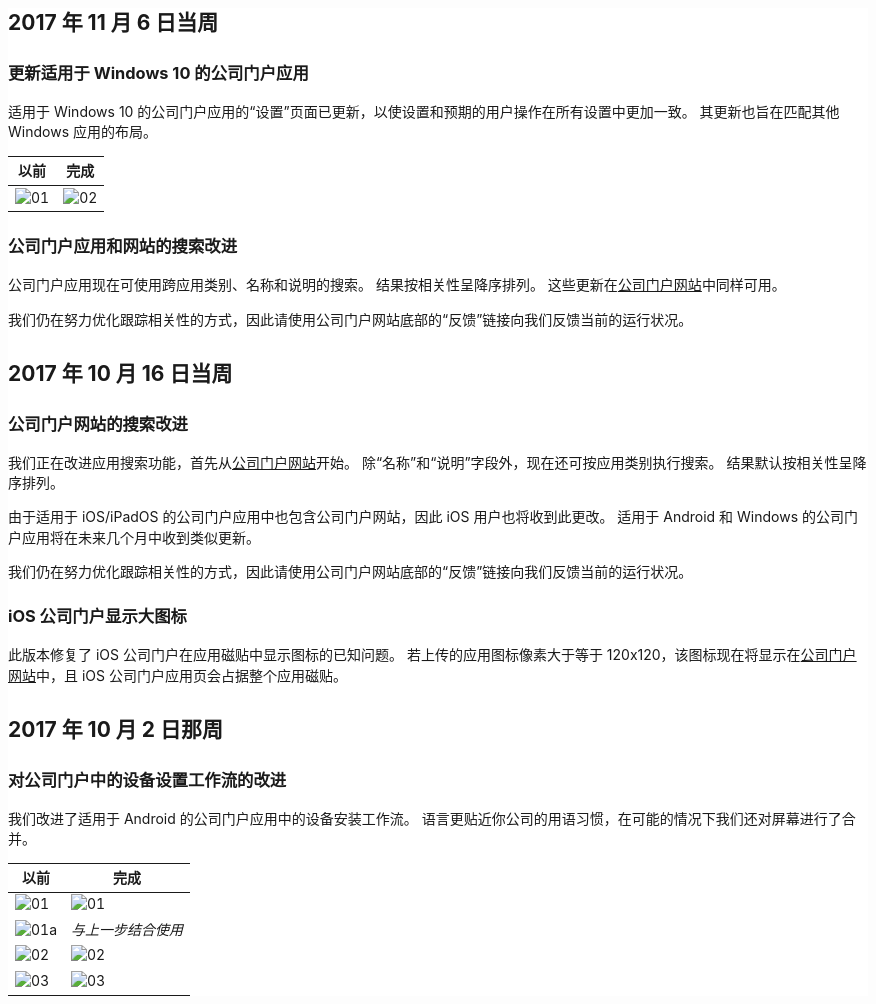 
## <a name="week-of-november-6-2017"></a>2017 年 11 月 6 日当周

### <a name="updates-to-the-company-portal-app-for-windows-10---1299474--"></a>更新适用于 Windows 10 的公司门户应用 
适用于 Windows 10 的公司门户应用的“设置”页面已更新，以使设置和预期的用户操作在所有设置中更加一致。 其更新也旨在匹配其他 Windows 应用的布局。

|以前|完成|
|---|---|
|![01](./media/whats-new-app-ui/w10-share-logs.png)|![02](./media/whats-new-app-ui/w10-share-logs-after-1711.png)|


### <a name="search-improvements-to-the-company-portal-apps-and-website----1418189---"></a>公司门户应用和网站的搜索改进 
公司门户应用现在可使用跨应用类别、名称和说明的搜索。 结果按相关性呈降序排列。 这些更新在[公司门户网站](https://portal.manage.microsoft.com)中同样可用。

我们仍在努力优化跟踪相关性的方式，因此请使用公司门户网站底部的“反馈”链接向我们反馈当前的运行状况。

## <a name="week-of-october-16-2017"></a>2017 年 10 月 16 日当周

### <a name="search-improvements-to-the-company-portal-website----1331697---"></a>公司门户网站的搜索改进 
我们正在改进应用搜索功能，首先从[公司门户网站](https://portal.manage.microsoft.com)开始。 除“名称”和“说明”字段外，现在还可按应用类别执行搜索。 结果默认按相关性呈降序排列。 

由于适用于 iOS/iPadOS 的公司门户应用中也包含公司门户网站，因此 iOS 用户也将收到此更改。 适用于 Android 和 Windows 的公司门户应用将在未来几个月中收到类似更新。

我们仍在努力优化跟踪相关性的方式，因此请使用公司门户网站底部的“反馈”链接向我们反馈当前的运行状况。


### <a name="ios-company-portal-displays-large-icons----1454593---"></a>iOS 公司门户显示大图标 
此版本修复了 iOS 公司门户在应用磁贴中显示图标的已知问题。 若上传的应用图标像素大于等于 120x120，该图标现在将显示在[公司门户网站](https://portal.manage.microsoft.com)中，且 iOS 公司门户应用页会占据整个应用磁贴。


## <a name="week-of-october-2-2017"></a>2017 年 10 月 2 日那周

### <a name="improvements-to-device-setup-workflow-in-company-portal----1490692---"></a>对公司门户中的设备设置工作流的改进 
我们改进了适用于 Android 的公司门户应用中的设备安装工作流。 语言更贴近你公司的用语习惯，在可能的情况下我们还对屏幕进行了合并。 

|以前|完成|
|---|---|
|![01](./media/whats-new-app-ui/android_cp_enroll_01_post_1709.png)|![01](./media/whats-new-app-ui/android_cp_enroll_01_1709_new.png)|
|![01a](./media/whats-new-app-ui/android_cp_enroll_01_before_1710.png)| *与上一步结合使用* |
|![02](./media/whats-new-app-ui/android_cp_enroll_02_before_1710.png)|![02](./media/whats-new-app-ui/android_cp_enroll_02_after_1710.png)|
|![03](./media/whats-new-app-ui/android_cp_enroll_03_before_1710.png)|![03](./media/whats-new-app-ui/android_cp_enroll_03_after_1710.png)|
